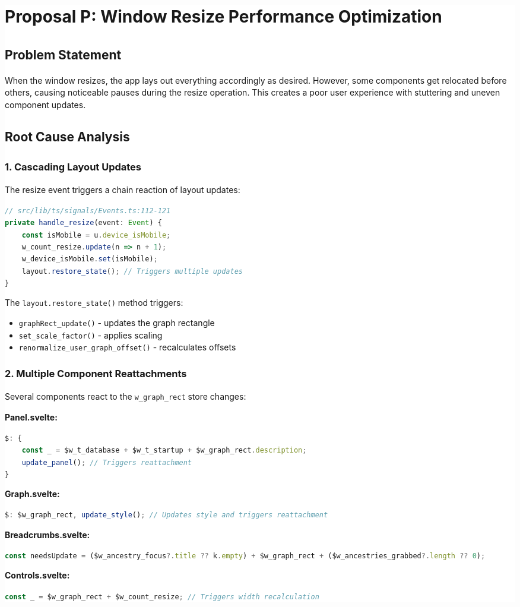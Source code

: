 # Proposal P: Window Resize Performance Optimization

## Problem Statement

When the window resizes, the app lays out everything accordingly as desired. However, some components get relocated before others, causing noticeable pauses during the resize operation. This creates a poor user experience with stuttering and uneven component updates.

## Root Cause Analysis

### 1. Cascading Layout Updates
The resize event triggers a chain reaction of layout updates:

```typescript
// src/lib/ts/signals/Events.ts:112-121
private handle_resize(event: Event) {
    const isMobile = u.device_isMobile;
    w_count_resize.update(n => n + 1);
    w_device_isMobile.set(isMobile);
    layout.restore_state(); // Triggers multiple updates
}
```

The `layout.restore_state()` method triggers:
- `graphRect_update()` - updates the graph rectangle
- `set_scale_factor()` - applies scaling  
- `renormalize_user_graph_offset()` - recalculates offsets

### 2. Multiple Component Reattachments
Several components react to the `w_graph_rect` store changes:

**Panel.svelte:**
```typescript
$: {
    const _ = $w_t_database + $w_t_startup + $w_graph_rect.description;
    update_panel(); // Triggers reattachment
}
```

**Graph.svelte:**
```typescript
$: $w_graph_rect, update_style(); // Updates style and triggers reattachment
```

**Breadcrumbs.svelte:**
```typescript
const needsUpdate = ($w_ancestry_focus?.title ?? k.empty) + $w_graph_rect + ($w_ancestries_grabbed?.length ?? 0);
```

**Controls.svelte:**
```typescript
const _ = $w_graph_rect + $w_count_resize; // Triggers width recalculation
```
